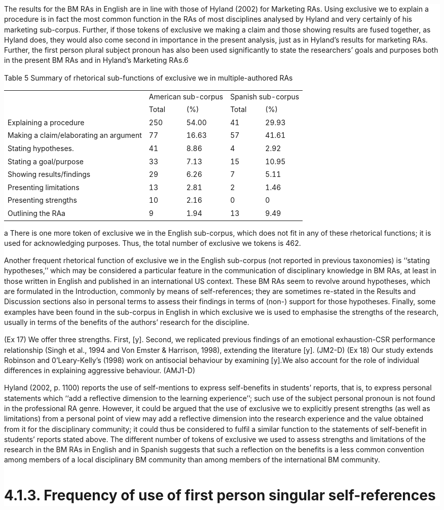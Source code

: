 The results for the BM RAs in English are in line with those of Hyland (2002) for Marketing RAs. Using exclusive we to explain a procedure is in fact the most common function in the RAs of most disciplines analysed by Hyland and very certainly of his marketing sub-corpus. Further, if those tokens of exclusive we making a claim and those showing results are fused together, as Hyland does, they would also come second in importance in the present analysis, just as in Hyland’s results for marketing RAs. Further, the first person plural subject pronoun has also been used significantly to state the researchers’ goals and purposes both in the present BM RAs and in Hyland’s Marketing RAs.6

Table 5 Summary of rhetorical sub-functions of exclusive we in multiple-authored RAs   

<html><body><table><tr><td></td><td colspan="2">American sub-corpus</td><td colspan="2">Spanish sub-corpus</td></tr><tr><td></td><td>Total</td><td>(%)</td><td>Total</td><td>(%)</td></tr><tr><td>Explaining a procedure</td><td>250</td><td>54.00</td><td>41</td><td>29.93</td></tr><tr><td>Making a claim/elaborating an argument</td><td>77</td><td>16.63</td><td>57</td><td>41.61</td></tr><tr><td>Stating hypotheses.</td><td>41</td><td>8.86</td><td>4</td><td>2.92</td></tr><tr><td>Stating a goal/purpose</td><td>33</td><td>7.13</td><td>15</td><td>10.95</td></tr><tr><td>Showing results/findings</td><td>29</td><td>6.26</td><td>7</td><td>5.11</td></tr><tr><td>Presenting limitations</td><td>13</td><td>2.81</td><td>2</td><td>1.46</td></tr><tr><td>Presenting strengths</td><td>10</td><td>2.16</td><td>0</td><td>0</td></tr><tr><td>Outlining the RAa</td><td>9</td><td>1.94</td><td>13</td><td>9.49</td></tr></table></body></html>

a There is one more token of exclusive we in the English sub-corpus, which does not fit in any of these rhetorical functions; it is used for acknowledging purposes. Thus, the total number of exclusive we tokens is 462.

Another frequent rhetorical function of exclusive we in the English sub-corpus (not reported in previous taxonomies) is ‘‘stating hypotheses,’’ which may be considered a particular feature in the communication of disciplinary knowledge in BM RAs, at least in those written in English and published in an international US context. These BM RAs seem to revolve around hypotheses, which are formulated in the Introduction, commonly by means of self-references; they are sometimes re-stated in the Results and Discussion sections also in personal terms to assess their findings in terms of (non-) support for those hypotheses. Finally, some examples have been found in the sub-corpus in English in which exclusive we is used to emphasise the strengths of the research, usually in terms of the benefits of the authors’ research for the discipline.

(Ex 17) We offer three strengths. First, [y]. Second, we replicated previous findings of an emotional exhaustion-CSR performance relationship (Singh et al., 1994 and Von Emster & Harrison, 1998), extending the literature [y]. (JM2-D) (Ex 18) Our study extends Robinson and 0’Leary-Kelly’s (1998) work on antisocial behaviour by examining [y].We also account for the role of individual differences in explaining aggressive behaviour. (AMJ1-D)

Hyland (2002, p. 1100) reports the use of self-mentions to express self-benefits in students’ reports, that is, to express personal statements which ‘‘add a reflective dimension to the learning experience’’; such use of the subject personal pronoun is not found in the professional RA genre. However, it could be argued that the use of exclusive we to explicitly present strengths (as well as limitations) from a personal point of view may add a reflective dimension into the research experience and the value obtained from it for the disciplinary community; it could thus be considered to fulfil a similar function to the statements of self-benefit in students’ reports stated above. The different number of tokens of exclusive we used to assess strengths and limitations of the research in the BM RAs in English and in Spanish suggests that such a reflection on the benefits is a less common convention among members of a local disciplinary BM community than among members of the international BM community.

# 4.1.3. Frequency of use of first person singular self-references
